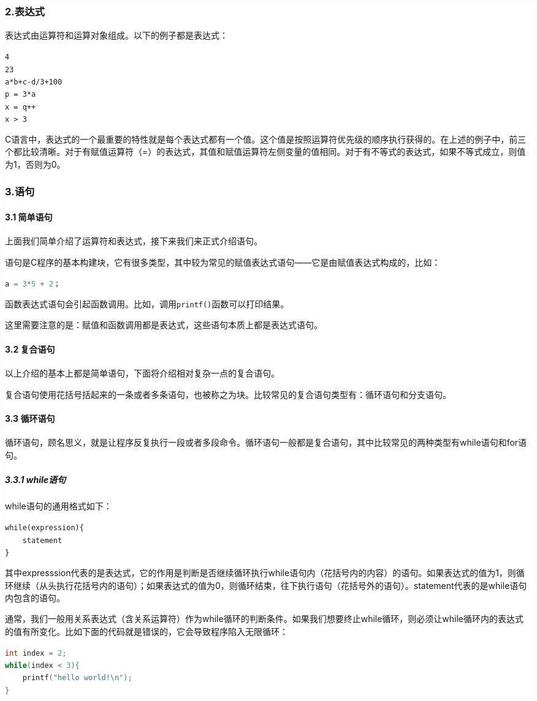 ### 2.表达式

表达式由运算符和运算对象组成。以下的例子都是表达式：

```
4
23
a*b+c-d/3+100
p = 3*a
x = q++
x > 3
```

C语言中，表达式的一个最重要的特性就是每个表达式都有一个值。这个值是按照运算符优先级的顺序执行获得的。在上述的例子中，前三个都比较清晰。对于有赋值运算符（=）的表达式，其值和赋值运算符左侧变量的值相同。对于有不等式的表达式，如果不等式成立，则值为1，否则为0。

### 3.语句

#### 3.1 简单语句

上面我们简单介绍了运算符和表达式，接下来我们来正式介绍语句。

语句是C程序的基本构建块，它有很多类型，其中较为常见的赋值表达式语句——它是由赋值表达式构成的，比如：

```c
a = 3*5 + 2；
```

函数表达式语句会引起函数调用。比如，调用`printf()`函数可以打印结果。

这里需要注意的是：赋值和函数调用都是表达式，这些语句本质上都是表达式语句。

#### 3.2 复合语句

以上介绍的基本上都是简单语句，下面将介绍相对复杂一点的复合语句。

复合语句使用花括号括起来的一条或者多条语句，也被称之为块。比较常见的复合语句类型有：循环语句和分支语句。

#### 3.3 循环语句

循环语句，顾名思义，就是让程序反复执行一段或者多段命令。循环语句一般都是复合语句，其中比较常见的两种类型有while语句和for语句。

##### 3.3.1 while语句

while语句的通用格式如下：

```
while(expression){
	statement
}
```

其中expresssion代表的是表达式，它的作用是判断是否继续循环执行while语句内（花括号内的内容）的语句。如果表达式的值为1，则循环继续（从头执行花括号内的语句）；如果表达式的值为0，则循环结束，往下执行语句（花括号外的语句）。statement代表的是while语句内包含的语句。

通常，我们一般用关系表达式（含关系运算符）作为while循环的判断条件。如果我们想要终止while循环，则必须让while循环内的表达式的值有所变化。比如下面的代码就是错误的，它会导致程序陷入无限循环：

```c
int index = 2;
while(index < 3){
	printf("hello world!\n");
}
```
